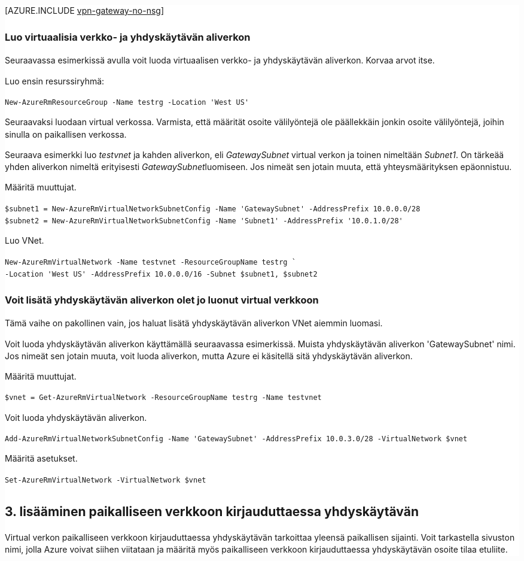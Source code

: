 
[AZURE.INCLUDE [vpn-gateway-no-nsg](../../includes/vpn-gateway-no-nsg-include.md)]  

### <a name="to-create-a-virtual-network-and-a-gateway-subnet"></a>Luo virtuaalisia verkko- ja yhdyskäytävän aliverkon

Seuraavassa esimerkissä avulla voit luoda virtuaalisen verkko- ja yhdyskäytävän aliverkon. Korvaa arvot itse. 

Luo ensin resurssiryhmä:
    
    New-AzureRmResourceGroup -Name testrg -Location 'West US'

Seuraavaksi luodaan virtual verkossa. Varmista, että määrität osoite välilyöntejä ole päällekkäin jonkin osoite välilyöntejä, joihin sinulla on paikallisen verkossa.

Seuraava esimerkki luo *testvnet* ja kahden aliverkon, eli *GatewaySubnet* virtual verkon ja toinen nimeltään *Subnet1*. On tärkeää yhden aliverkon nimeltä erityisesti *GatewaySubnet*luomiseen. Jos nimeät sen jotain muuta, että yhteysmäärityksen epäonnistuu. 

Määritä muuttujat.

    $subnet1 = New-AzureRmVirtualNetworkSubnetConfig -Name 'GatewaySubnet' -AddressPrefix 10.0.0.0/28
    $subnet2 = New-AzureRmVirtualNetworkSubnetConfig -Name 'Subnet1' -AddressPrefix '10.0.1.0/28'

Luo VNet.

    New-AzureRmVirtualNetwork -Name testvnet -ResourceGroupName testrg `
    -Location 'West US' -AddressPrefix 10.0.0.0/16 -Subnet $subnet1, $subnet2

### <a name="gatewaysubnet"></a>Voit lisätä yhdyskäytävän aliverkon olet jo luonut virtual verkkoon

Tämä vaihe on pakollinen vain, jos haluat lisätä yhdyskäytävän aliverkon VNet aiemmin luomasi.

Voit luoda yhdyskäytävän aliverkon käyttämällä seuraavassa esimerkissä. Muista yhdyskäytävän aliverkon 'GatewaySubnet' nimi. Jos nimeät sen jotain muuta, voit luoda aliverkon, mutta Azure ei käsitellä sitä yhdyskäytävän aliverkon.

Määritä muuttujat.

    $vnet = Get-AzureRmVirtualNetwork -ResourceGroupName testrg -Name testvnet

Voit luoda yhdyskäytävän aliverkon.

    Add-AzureRmVirtualNetworkSubnetConfig -Name 'GatewaySubnet' -AddressPrefix 10.0.3.0/28 -VirtualNetwork $vnet

Määritä asetukset. 

    Set-AzureRmVirtualNetwork -VirtualNetwork $vnet

## 3. <a name="localnet"> </a>lisääminen paikalliseen verkkoon kirjauduttaessa yhdyskäytävän

Virtual verkon paikalliseen verkkoon kirjauduttaessa yhdyskäytävän tarkoittaa yleensä paikallisen sijainti. Voit tarkastella sivuston nimi, jolla Azure voivat siihen viitataan ja määritä myös paikalliseen verkkoon kirjauduttaessa yhdyskäytävän osoite tilaa etuliite. 
